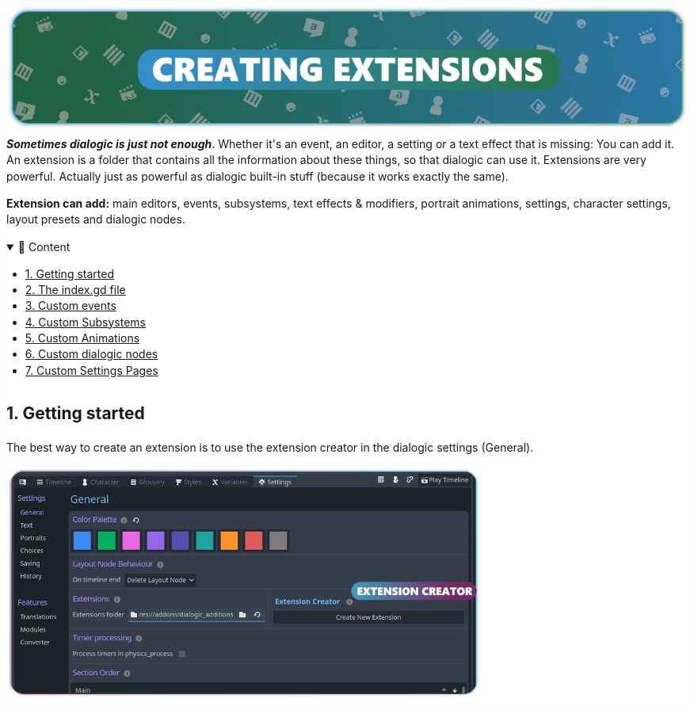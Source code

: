 ![header_creating_extensions](./Media/Headers/creating_extensions.png)
***Sometimes dialogic is just not enough***. Whether it's an event, an editor, a setting or a text effect that is missing: You can add it.
An extension is a folder that contains all the information about these things, so that dialogic can use it.
Extensions are very powerful. Actually just as powerful as dialogic built-in stuff (because it works exactly the same).

**Extension can add:** main editors, events, subsystems, text effects & modifiers, portrait animations, settings, character settings, layout presets and dialogic nodes.

<details open>
<summary>📜 Content</summary>

- [1. Getting started](#1-Getting-started)
- [2. The index.gd file](#2-The-essential-part-indexgd)
- [3. Custom events](#3-custom-events)
- [4. Custom Subsystems](#4-Custom-Subsystems)
- [5. Custom Animations](#5-custom-animations)
- [6. Custom dialogic nodes](#6-Custom-dialogic-nodes)
- [7. Custom Settings Pages](#7-Custom-Settings-Pages)

</details>

## 1. Getting started

The best way to create an extension is to use the extension creator in the dialogic settings (General). 

<img src="./Media/extension_creator.png" width="600"/>
